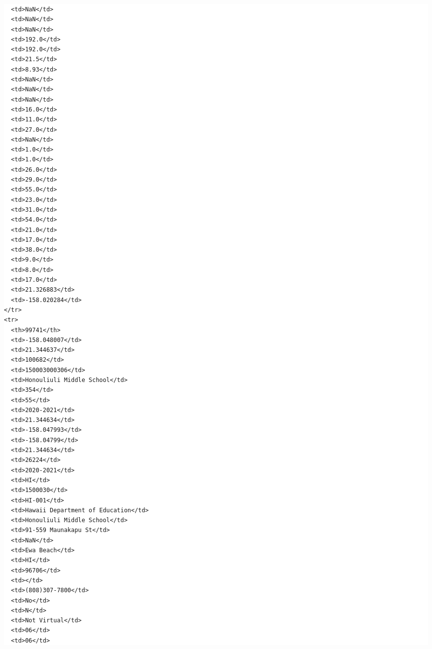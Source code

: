       <td>NaN</td>
      <td>NaN</td>
      <td>NaN</td>
      <td>192.0</td>
      <td>192.0</td>
      <td>21.5</td>
      <td>8.93</td>
      <td>NaN</td>
      <td>NaN</td>
      <td>NaN</td>
      <td>16.0</td>
      <td>11.0</td>
      <td>27.0</td>
      <td>NaN</td>
      <td>1.0</td>
      <td>1.0</td>
      <td>26.0</td>
      <td>29.0</td>
      <td>55.0</td>
      <td>23.0</td>
      <td>31.0</td>
      <td>54.0</td>
      <td>21.0</td>
      <td>17.0</td>
      <td>38.0</td>
      <td>9.0</td>
      <td>8.0</td>
      <td>17.0</td>
      <td>21.326883</td>
      <td>-158.020284</td>
    </tr>
    <tr>
      <th>99741</th>
      <td>-158.048007</td>
      <td>21.344637</td>
      <td>100682</td>
      <td>150003000306</td>
      <td>Honouliuli Middle School</td>
      <td>354</td>
      <td>55</td>
      <td>2020-2021</td>
      <td>21.344634</td>
      <td>-158.047993</td>
      <td>-158.04799</td>
      <td>21.344634</td>
      <td>26224</td>
      <td>2020-2021</td>
      <td>HI</td>
      <td>1500030</td>
      <td>HI-001</td>
      <td>Hawaii Department of Education</td>
      <td>Honouliuli Middle School</td>
      <td>91-559 Maunakapu St</td>
      <td>NaN</td>
      <td>Ewa Beach</td>
      <td>HI</td>
      <td>96706</td>
      <td></td>
      <td>(808)307-7800</td>
      <td>No</td>
      <td>N</td>
      <td>Not Virtual</td>
      <td>06</td>
      <td>06</td>